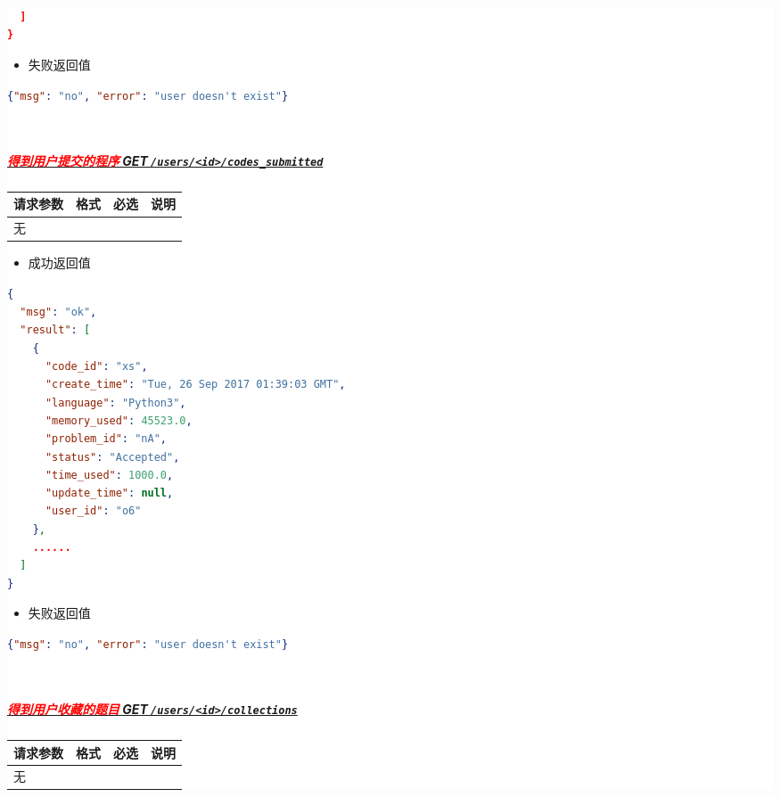 ```json
  ]
}
```

* 失败返回值

```json
{"msg": "no", "error": "user doesn't exist"}
```

<br />

##### [<font color=#FF0000 id="得到用户提交的程序">得到用户提交的程序</font> GET `/users/<id>/codes_submitted`](#users)

|  请求参数      |        格式     |     必选    |           说明          |
|---------------|-----------------|------------|-------------------------|
|   无      |

* 成功返回值

```json
{
  "msg": "ok", 
  "result": [
    {
      "code_id": "xs", 
      "create_time": "Tue, 26 Sep 2017 01:39:03 GMT", 
      "language": "Python3", 
      "memory_used": 45523.0, 
      "problem_id": "nA", 
      "status": "Accepted", 
      "time_used": 1000.0, 
      "update_time": null, 
      "user_id": "o6"
    }, 
    ......
  ]
}
```

* 失败返回值

```json
{"msg": "no", "error": "user doesn't exist"}
```

<br />

##### [<font color=#FF0000 id="得到用户收藏的题目">得到用户收藏的题目</font> GET `/users/<id>/collections`](#users)

|  请求参数      |        格式     |     必选    |           说明          |
|---------------|-----------------|------------|-------------------------|
|   无     |
